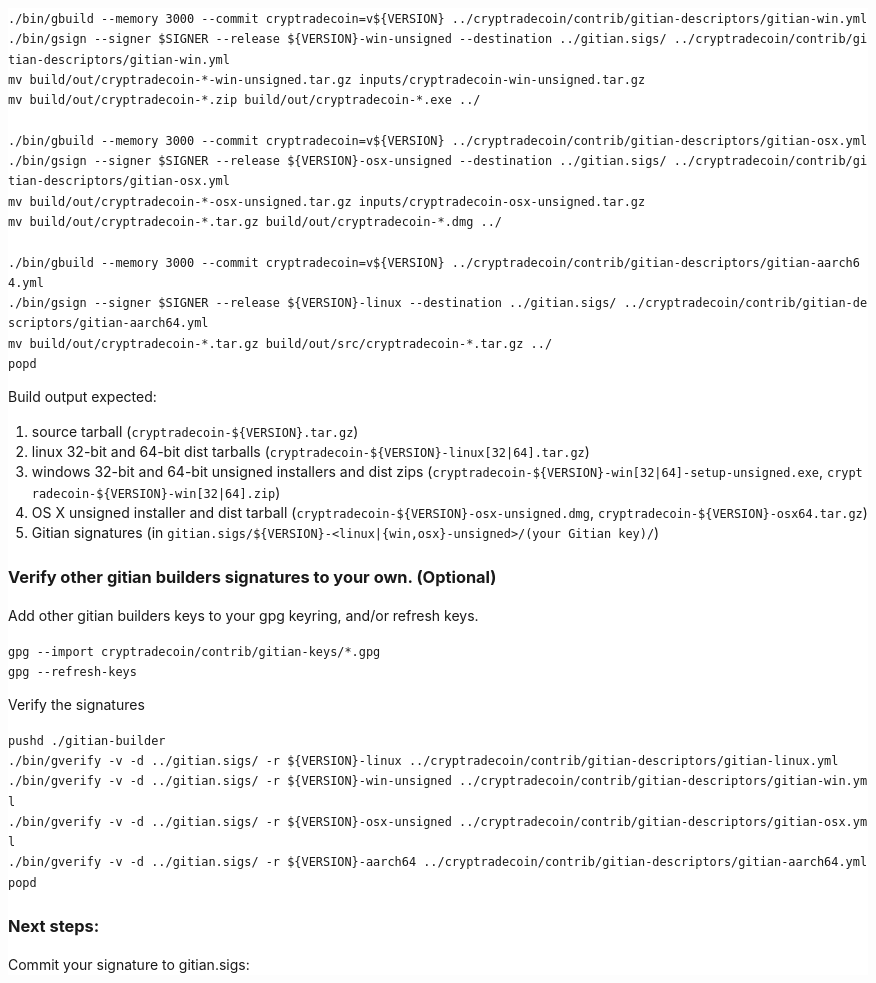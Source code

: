     ./bin/gbuild --memory 3000 --commit cryptradecoin=v${VERSION} ../cryptradecoin/contrib/gitian-descriptors/gitian-win.yml
    ./bin/gsign --signer $SIGNER --release ${VERSION}-win-unsigned --destination ../gitian.sigs/ ../cryptradecoin/contrib/gitian-descriptors/gitian-win.yml
    mv build/out/cryptradecoin-*-win-unsigned.tar.gz inputs/cryptradecoin-win-unsigned.tar.gz
    mv build/out/cryptradecoin-*.zip build/out/cryptradecoin-*.exe ../

    ./bin/gbuild --memory 3000 --commit cryptradecoin=v${VERSION} ../cryptradecoin/contrib/gitian-descriptors/gitian-osx.yml
    ./bin/gsign --signer $SIGNER --release ${VERSION}-osx-unsigned --destination ../gitian.sigs/ ../cryptradecoin/contrib/gitian-descriptors/gitian-osx.yml
    mv build/out/cryptradecoin-*-osx-unsigned.tar.gz inputs/cryptradecoin-osx-unsigned.tar.gz
    mv build/out/cryptradecoin-*.tar.gz build/out/cryptradecoin-*.dmg ../

    ./bin/gbuild --memory 3000 --commit cryptradecoin=v${VERSION} ../cryptradecoin/contrib/gitian-descriptors/gitian-aarch64.yml
    ./bin/gsign --signer $SIGNER --release ${VERSION}-linux --destination ../gitian.sigs/ ../cryptradecoin/contrib/gitian-descriptors/gitian-aarch64.yml
    mv build/out/cryptradecoin-*.tar.gz build/out/src/cryptradecoin-*.tar.gz ../
    popd

Build output expected:

  1. source tarball (`cryptradecoin-${VERSION}.tar.gz`)
  2. linux 32-bit and 64-bit dist tarballs (`cryptradecoin-${VERSION}-linux[32|64].tar.gz`)
  3. windows 32-bit and 64-bit unsigned installers and dist zips (`cryptradecoin-${VERSION}-win[32|64]-setup-unsigned.exe`, `cryptradecoin-${VERSION}-win[32|64].zip`)
  4. OS X unsigned installer and dist tarball (`cryptradecoin-${VERSION}-osx-unsigned.dmg`, `cryptradecoin-${VERSION}-osx64.tar.gz`)
  5. Gitian signatures (in `gitian.sigs/${VERSION}-<linux|{win,osx}-unsigned>/(your Gitian key)/`)

### Verify other gitian builders signatures to your own. (Optional)

Add other gitian builders keys to your gpg keyring, and/or refresh keys.

    gpg --import cryptradecoin/contrib/gitian-keys/*.gpg
    gpg --refresh-keys

Verify the signatures

    pushd ./gitian-builder
    ./bin/gverify -v -d ../gitian.sigs/ -r ${VERSION}-linux ../cryptradecoin/contrib/gitian-descriptors/gitian-linux.yml
    ./bin/gverify -v -d ../gitian.sigs/ -r ${VERSION}-win-unsigned ../cryptradecoin/contrib/gitian-descriptors/gitian-win.yml
    ./bin/gverify -v -d ../gitian.sigs/ -r ${VERSION}-osx-unsigned ../cryptradecoin/contrib/gitian-descriptors/gitian-osx.yml
    ./bin/gverify -v -d ../gitian.sigs/ -r ${VERSION}-aarch64 ../cryptradecoin/contrib/gitian-descriptors/gitian-aarch64.yml
    popd

### Next steps:

Commit your signature to gitian.sigs:
